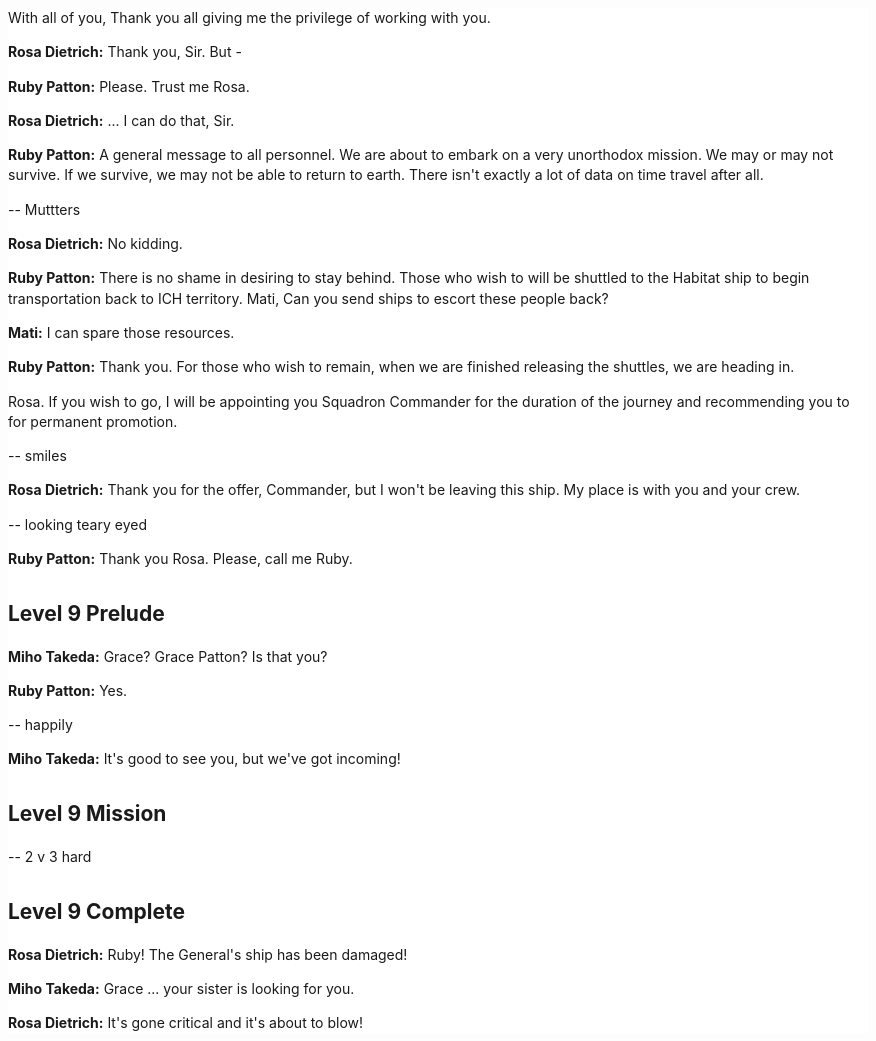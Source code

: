 With all of you, Thank you all giving me the privilege of working with you.

**Rosa Dietrich:** Thank you, Sir. But -

**Ruby Patton:** Please. Trust me Rosa.

**Rosa Dietrich:** ... I can do that, Sir.

**Ruby Patton:** A general message to all personnel. We are about to embark on a very unorthodox mission. We may or may not survive. If we survive, we may not be able to return to earth. There isn't exactly a lot of data on time travel after all.

-- Muttters

**Rosa Dietrich:** No kidding.

**Ruby Patton:** There is no shame in desiring to stay behind. Those who wish to will be shuttled to the Habitat ship to begin transportation back to ICH territory. Mati, Can you send ships to escort these people back?

**Mati:** I can spare those resources.

**Ruby Patton:** Thank you. For those who wish to remain, when we are finished releasing the shuttles, we are heading in.

Rosa. If you wish to go, I will be appointing you Squadron Commander for the duration of the journey and recommending you to for permanent promotion.

 -- smiles

**Rosa Dietrich:** Thank you for the offer, Commander, but I won't be leaving this ship. My place is with you and your crew.

-- looking teary eyed

**Ruby Patton:** Thank you Rosa. Please, call me Ruby.

## Level 9 Prelude

**Miho Takeda:** Grace? Grace Patton? Is that you?

**Ruby Patton:** Yes.

-- happily

**Miho Takeda:** It's good to see you, but we've got incoming!

## Level 9 Mission

-- 2 v 3 hard

## Level 9 Complete

**Rosa Dietrich:** Ruby! The General's ship has been damaged!

**Miho Takeda:** Grace ... your sister is looking for you.

**Rosa Dietrich:** It's gone critical and it's about to blow!
